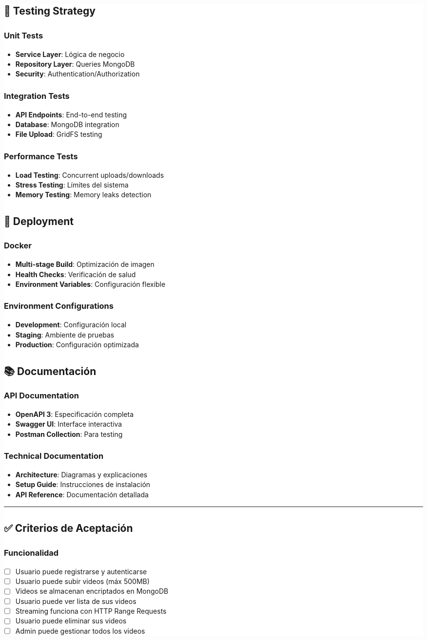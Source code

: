 ## 🧪 Testing Strategy

### Unit Tests
- **Service Layer**: Lógica de negocio
- **Repository Layer**: Queries MongoDB
- **Security**: Authentication/Authorization

### Integration Tests
- **API Endpoints**: End-to-end testing
- **Database**: MongoDB integration
- **File Upload**: GridFS testing

### Performance Tests
- **Load Testing**: Concurrent uploads/downloads
- **Stress Testing**: Límites del sistema
- **Memory Testing**: Memory leaks detection

## 🚀 Deployment

### Docker
- **Multi-stage Build**: Optimización de imagen
- **Health Checks**: Verificación de salud
- **Environment Variables**: Configuración flexible

### Environment Configurations
- **Development**: Configuración local
- **Staging**: Ambiente de pruebas
- **Production**: Configuración optimizada

## 📚 Documentación

### API Documentation
- **OpenAPI 3**: Especificación completa
- **Swagger UI**: Interface interactiva
- **Postman Collection**: Para testing

### Technical Documentation
- **Architecture**: Diagramas y explicaciones
- **Setup Guide**: Instrucciones de instalación
- **API Reference**: Documentación detallada

---

## ✅ Criterios de Aceptación

### Funcionalidad
- [ ] Usuario puede registrarse y autenticarse
- [ ] Usuario puede subir videos (máx 500MB)
- [ ] Videos se almacenan encriptados en MongoDB
- [ ] Usuario puede ver lista de sus videos
- [ ] Streaming funciona con HTTP Range Requests
- [ ] Usuario puede eliminar sus videos
- [ ] Admin puede gestionar todos los videos
